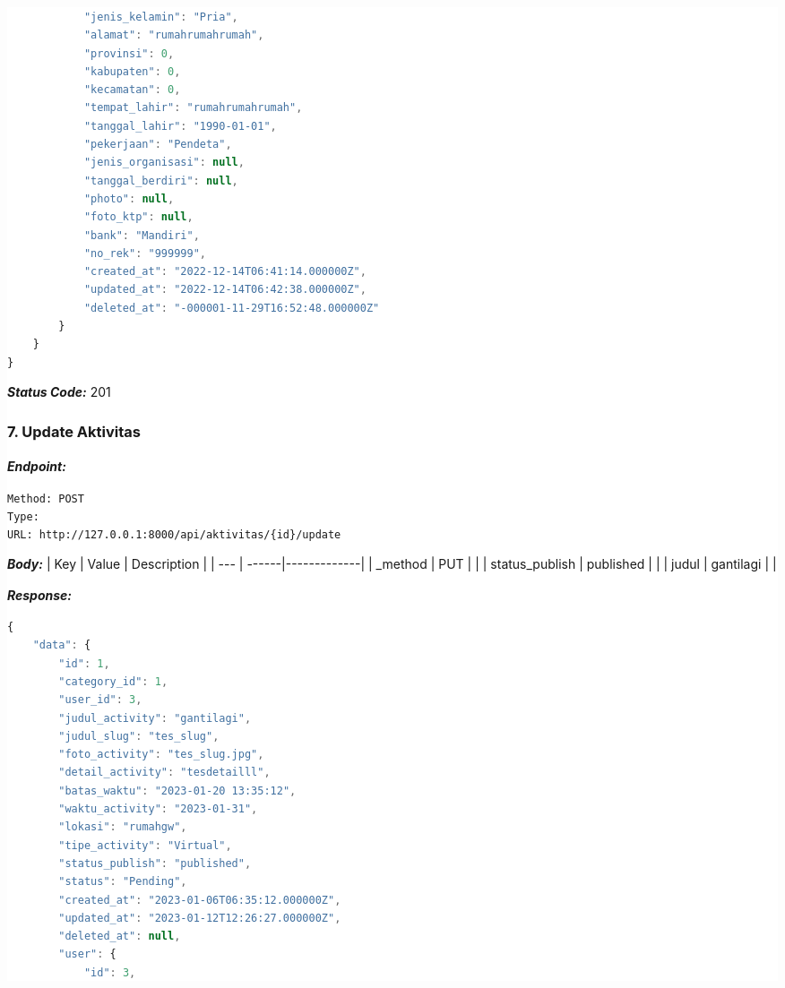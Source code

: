 ```js
            "jenis_kelamin": "Pria",
            "alamat": "rumahrumahrumah",
            "provinsi": 0,
            "kabupaten": 0,
            "kecamatan": 0,
            "tempat_lahir": "rumahrumahrumah",
            "tanggal_lahir": "1990-01-01",
            "pekerjaan": "Pendeta",
            "jenis_organisasi": null,
            "tanggal_berdiri": null,
            "photo": null,
            "foto_ktp": null,
            "bank": "Mandiri",
            "no_rek": "999999",
            "created_at": "2022-12-14T06:41:14.000000Z",
            "updated_at": "2022-12-14T06:42:38.000000Z",
            "deleted_at": "-000001-11-29T16:52:48.000000Z"
        }
    }
}
```

**_Status Code:_** 201

### 7. Update Aktivitas

**_Endpoint:_**

```bash
Method: POST
Type:
URL: http://127.0.0.1:8000/api/aktivitas/{id}/update
```

**_Body:_**
| Key | Value | Description |
| --- | ------|-------------|
| \_method | PUT | |
| status_publish | published | |
| judul | gantilagi | |

**_Response:_**

```js
{
    "data": {
        "id": 1,
        "category_id": 1,
        "user_id": 3,
        "judul_activity": "gantilagi",
        "judul_slug": "tes_slug",
        "foto_activity": "tes_slug.jpg",
        "detail_activity": "tesdetailll",
        "batas_waktu": "2023-01-20 13:35:12",
        "waktu_activity": "2023-01-31",
        "lokasi": "rumahgw",
        "tipe_activity": "Virtual",
        "status_publish": "published",
        "status": "Pending",
        "created_at": "2023-01-06T06:35:12.000000Z",
        "updated_at": "2023-01-12T12:26:27.000000Z",
        "deleted_at": null,
        "user": {
            "id": 3,
```